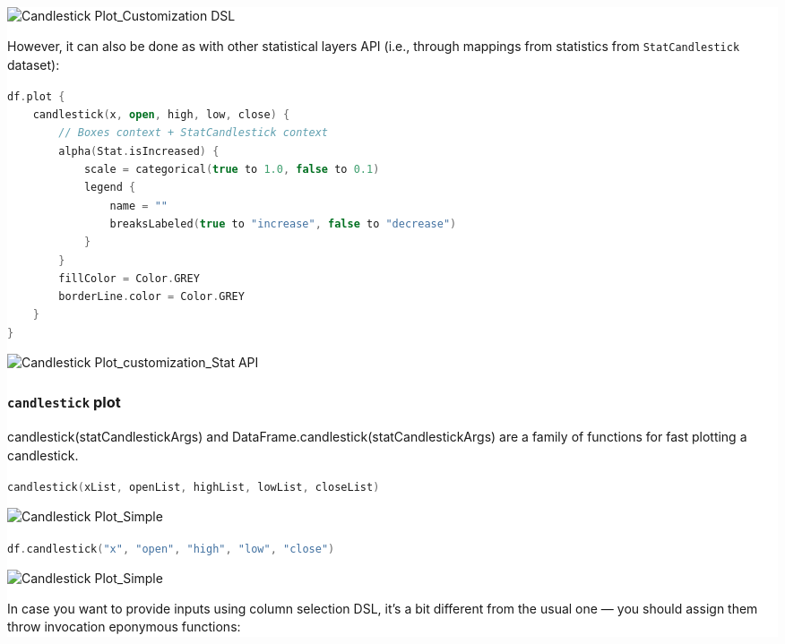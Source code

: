 


![Candlestick Plot_Customization DSL](guideCandlestickLayerCustomizationDSL.svg)

However, it can also be done as with other statistical layers API
(i.e., through mappings from statistics from `StatCandlestick` dataset):



```kotlin
df.plot {
    candlestick(x, open, high, low, close) {
        // Boxes context + StatCandlestick context
        alpha(Stat.isIncreased) {
            scale = categorical(true to 1.0, false to 0.1)
            legend {
                name = ""
                breaksLabeled(true to "increase", false to "decrease")
            }
        }
        fillColor = Color.GREY
        borderLine.color = Color.GREY
    }
}
```



![Candlestick Plot_customization_Stat API](guideCandlestickLayerCustomizationStatAPI.svg)

### `candlestick` plot

candlestick(statCandlestickArgs) and DataFrame.candlestick(statCandlestickArgs) 
are a family of functions for fast plotting a candlestick.



```kotlin
candlestick(xList, openList, highList, lowList, closeList)
```



![Candlestick Plot_Simple](guideCandlestickSimpleCandlestickPlot.svg)




```kotlin
df.candlestick("x", "open", "high", "low", "close")
```



![Candlestick Plot_Simple](guideCandlestickSimpleCandlestickPlot.svg)

In case you want to provide inputs using column selection DSL, it’s a bit different from the usual one 
— you should assign them throw invocation eponymous functions:
